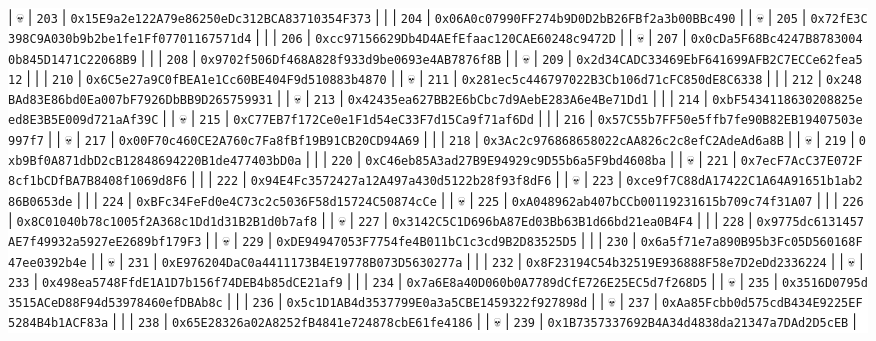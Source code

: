 | 💀 | `203` | `0x15E9a2e122A79e86250eDc312BCA83710354F373` |
|  | `204` | `0x06A0c07990FF274b9D0D2bB26FBf2a3b00BBc490` |
| 💀 | `205` | `0x72fE3C398C9A030b9b2be1fe1Ff07701167571d4` |
|  | `206` | `0xcc97156629Db4D4AEfEfaac120CAE60248c9472D` |
| 💀 | `207` | `0x0cDa5F68Bc4247B87830040b845D1471C22068B9` |
|  | `208` | `0x9702f506Df468A828f933d9be0693e4AB7876f8B` |
| 💀 | `209` | `0x2d34CADC33469EbF641699AFB2C7ECCe62fea512` |
|  | `210` | `0x6C5e27a9C0fBEA1e1Cc60BE404F9d510883b4870` |
| 💀 | `211` | `0x281ec5c446797022B3Cb106d71cFC850dE8C6338` |
|  | `212` | `0x248BAd83E86bd0Ea007bF7926DbBB9D265759931` |
| 💀 | `213` | `0x42435ea627BB2E6bCbc7d9AebE283A6e4Be71Dd1` |
|  | `214` | `0xbF5434118630208825eed8E3B5E009d721aAf39C` |
| 💀 | `215` | `0xC77EB7f172Ce0e1F1d54eC33F7d15Ca9f71af6Dd` |
|  | `216` | `0x57C55b7FF50e5ffb7fe90B82EB19407503e997f7` |
| 💀 | `217` | `0x00F70c460CE2A760c7Fa8fBf19B91CB20CD94A69` |
|  | `218` | `0x3Ac2c976868658022cAA826c2c8efC2AdeAd6a8B` |
| 💀 | `219` | `0xb9Bf0A871dbD2cB12848694220B1de477403bD0a` |
|  | `220` | `0xC46eb85A3ad27B9E94929c9D55b6a5F9bd4608ba` |
| 💀 | `221` | `0x7ecF7AcC37E072F8cf1bCDfBA7B8408f1069d8F6` |
|  | `222` | `0x94E4Fc3572427a12A497a430d5122b28f93f8dF6` |
| 💀 | `223` | `0xce9f7C88dA17422C1A64A91651b1ab286B0653de` |
|  | `224` | `0xBFc34FeFd0e4C73c2c5036F58d15724C50874cCe` |
| 💀 | `225` | `0xA048962ab407bCCb00119231615b709c74f31A07` |
|  | `226` | `0x8C01040b78c1005f2A368c1Dd1d31B2B1d0b7af8` |
| 💀 | `227` | `0x3142C5C1D696bA87Ed03Bb63B1d66bd21ea0B4F4` |
|  | `228` | `0x9775dc6131457AE7f49932a5927eE2689bf179F3` |
| 💀 | `229` | `0xDE94947053F7754fe4B011bC1c3cd9B2D83525D5` |
|  | `230` | `0x6a5f71e7a890B95b3Fc05D560168F47ee0392b4e` |
| 💀 | `231` | `0xE976204DaC0a4411173B4E19778B073D5630277a` |
|  | `232` | `0x8F23194C54b32519E936888F58e7D2eDd2336224` |
| 💀 | `233` | `0x498ea5748FfdE1A1D7b156f74DEB4b85dCE21af9` |
|  | `234` | `0x7a6E8a40D060b0A7789dCfE726E25EC5d7f268D5` |
| 💀 | `235` | `0x3516D0795d3515ACeD88F94d53978460efDBAb8c` |
|  | `236` | `0x5c1D1AB4d3537799E0a3a5CBE1459322f927898d` |
| 💀 | `237` | `0xAa85Fcbb0d575cdB434E9225EF5284B4b1ACF83a` |
|  | `238` | `0x65E28326a02A8252fB4841e724878cbE61fe4186` |
| 💀 | `239` | `0x1B7357337692B4A34d4838da21347a7DAd2D5cEB` |